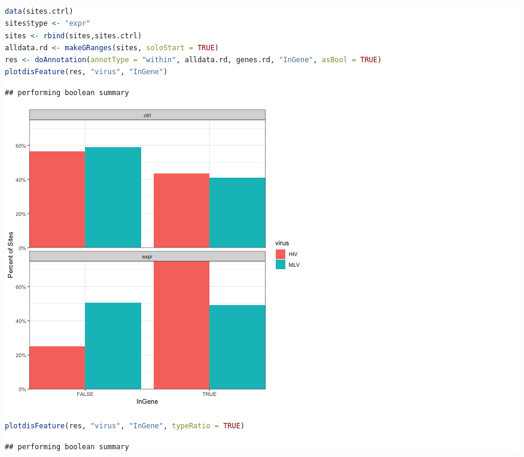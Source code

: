 ```r
data(sites.ctrl)
sites$type <- "expr"
sites <- rbind(sites,sites.ctrl)
alldata.rd <- makeGRanges(sites, soloStart = TRUE)
res <- doAnnotation(annotType = "within", alldata.rd, genes.rd, "InGene", asBool = TRUE)
plotdisFeature(res, "virus", "InGene")
```

```
## performing boolean summary
```

![plot of chunk unnamed-chunk-9](figure/unnamed-chunk-9-3.png)

```r
plotdisFeature(res, "virus", "InGene", typeRatio = TRUE)
```

```
## performing boolean summary
```
